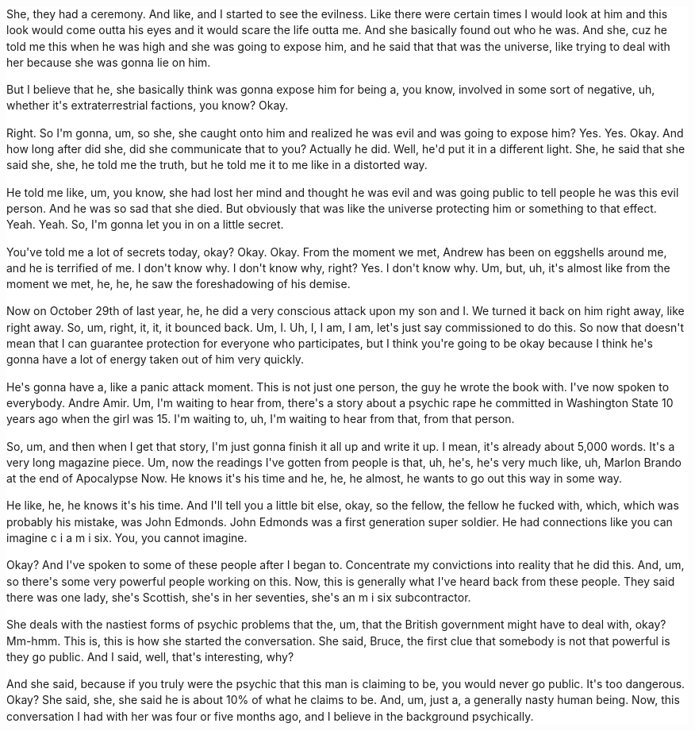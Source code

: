 She, they had a ceremony. And like, and I started to see the evilness. Like there were certain times I would look at him and this look would come outta his eyes and it would scare the life outta me. And she basically found out who he was. And she, cuz he told me this when he was high and she was going to expose him, and he said that that was the universe, like trying to deal with her because she was gonna lie on him.

But I believe that he, she basically think was gonna expose him for being a, you know, involved in some sort of negative, uh, whether it's extraterrestrial factions, you know? Okay.

Right. So I'm gonna, um, so she, she caught onto him and realized he was evil and was going to expose him? Yes. Yes. Okay. And how long after did she, did she communicate that to you? Actually he did. Well, he'd put it in a different light. She, he said that she said she, she, he told me the truth, but he told me it to me like in a distorted way.

He told me like, um, you know, she had lost her mind and thought he was evil and was going public to tell people he was this evil person. And he was so sad that she died. But obviously that was like the universe protecting him or something to that effect. Yeah. Yeah. So, I'm gonna let you in on a little secret.

You've told me a lot of secrets today, okay? Okay. Okay. From the moment we met, Andrew has been on eggshells around me, and he is terrified of me. I don't know why. I don't know why, right? Yes. I don't know why. Um, but, uh, it's almost like from the moment we met, he, he, he saw the foreshadowing of his demise.

Now on October 29th of last year, he, he did a very conscious attack upon my son and I. We turned it back on him right away, like right away. So, um, right, it, it, it bounced back. Um, I. Uh, I, I am, I am, let's just say commissioned to do this. So now that doesn't mean that I can guarantee protection for everyone who participates, but I think you're going to be okay because I think he's gonna have a lot of energy taken out of him very quickly.

He's gonna have a, like a panic attack moment. This is not just one person, the guy he wrote the book with. I've now spoken to everybody. Andre Amir. Um, I'm waiting to hear from, there's a story about a psychic rape he committed in Washington State 10 years ago when the girl was 15. I'm waiting to, uh, I'm waiting to hear from that, from that person.

So, um, and then when I get that story, I'm just gonna finish it all up and write it up. I mean, it's already about 5,000 words. It's a very long magazine piece. Um, now the readings I've gotten from people is that, uh, he's, he's very much like, uh, Marlon Brando at the end of Apocalypse Now. He knows it's his time and he, he, he almost, he wants to go out this way in some way.

He like, he, he knows it's his time. And I'll tell you a little bit else, okay, so the fellow, the fellow he fucked with, which, which was probably his mistake, was John Edmonds. John Edmonds was a first generation super soldier. He had connections like you can imagine c i a m i six. You, you cannot imagine.

Okay? And I've spoken to some of these people after I began to. Concentrate my convictions into reality that he did this. And, um, so there's some very powerful people working on this. Now, this is generally what I've heard back from these people. They said there was one lady, she's Scottish, she's in her seventies, she's an m i six subcontractor.

She deals with the nastiest forms of psychic problems that the, um, that the British government might have to deal with, okay? Mm-hmm. This is, this is how she started the conversation. She said, Bruce, the first clue that somebody is not that powerful is they go public. And I said, well, that's interesting, why?

And she said, because if you truly were the psychic that this man is claiming to be, you would never go public. It's too dangerous. Okay? She said, she, she said he is about 10% of what he claims to be. And, um, just a, a generally nasty human being. Now, this conversation I had with her was four or five months ago, and I believe in the background psychically.
